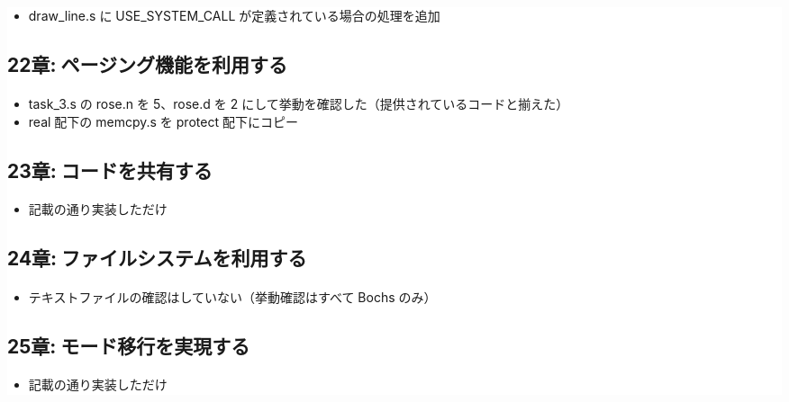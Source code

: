 - draw_line.s に USE_SYSTEM_CALL が定義されている場合の処理を追加

## 22章: ページング機能を利用する

- task_3.s の rose.n を 5、rose.d を 2 にして挙動を確認した（提供されているコードと揃えた）
- real 配下の memcpy.s を protect 配下にコピー

## 23章: コードを共有する

- 記載の通り実装しただけ

## 24章: ファイルシステムを利用する

- テキストファイルの確認はしていない（挙動確認はすべて Bochs のみ）

## 25章: モード移行を実現する

- 記載の通り実装しただけ
